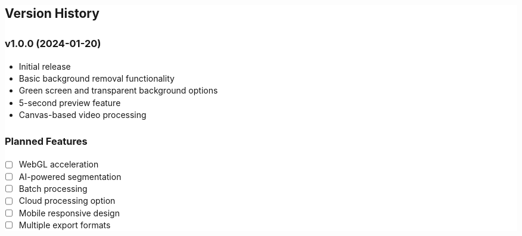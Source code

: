 ## Version History

### v1.0.0 (2024-01-20)
- Initial release
- Basic background removal functionality
- Green screen and transparent background options
- 5-second preview feature
- Canvas-based video processing

### Planned Features
- [ ] WebGL acceleration
- [ ] AI-powered segmentation
- [ ] Batch processing
- [ ] Cloud processing option
- [ ] Mobile responsive design
- [ ] Multiple export formats
